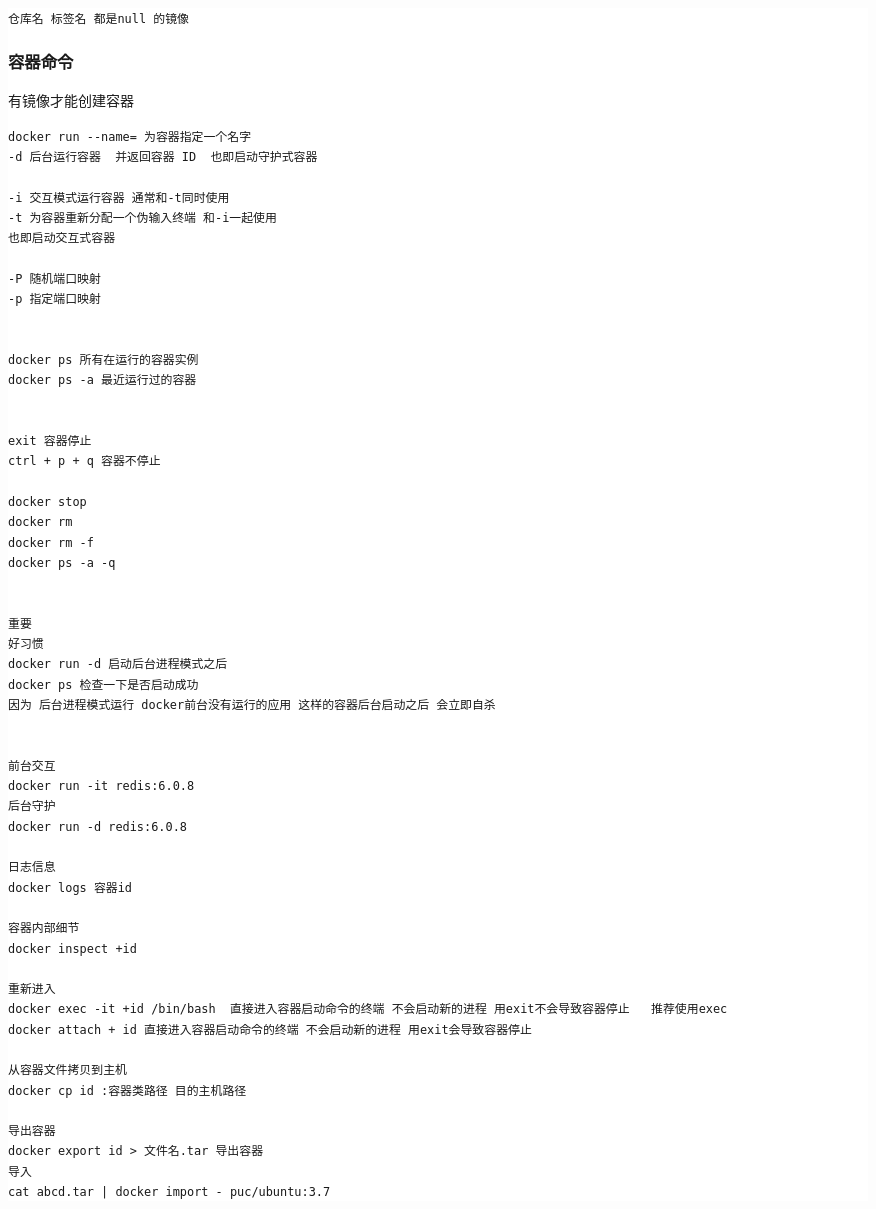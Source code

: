 ```
仓库名 标签名 都是null 的镜像
```



### 容器命令

有镜像才能创建容器

```shell
docker run --name= 为容器指定一个名字
-d 后台运行容器  并返回容器 ID  也即启动守护式容器

-i 交互模式运行容器 通常和-t同时使用
-t 为容器重新分配一个伪输入终端 和-i一起使用
也即启动交互式容器

-P 随机端口映射
-p 指定端口映射


docker ps 所有在运行的容器实例
docker ps -a 最近运行过的容器


exit 容器停止
ctrl + p + q 容器不停止

docker stop
docker rm
docker rm -f
docker ps -a -q


重要
好习惯
docker run -d 启动后台进程模式之后
docker ps 检查一下是否启动成功
因为 后台进程模式运行 docker前台没有运行的应用 这样的容器后台启动之后 会立即自杀


前台交互
docker run -it redis:6.0.8
后台守护
docker run -d redis:6.0.8

日志信息
docker logs 容器id

容器内部细节
docker inspect +id

重新进入
docker exec -it +id /bin/bash  直接进入容器启动命令的终端 不会启动新的进程 用exit不会导致容器停止   推荐使用exec
docker attach + id 直接进入容器启动命令的终端 不会启动新的进程 用exit会导致容器停止

从容器文件拷贝到主机
docker cp id :容器类路径 目的主机路径

导出容器
docker export id > 文件名.tar 导出容器
导入
cat abcd.tar | docker import - puc/ubuntu:3.7
```

